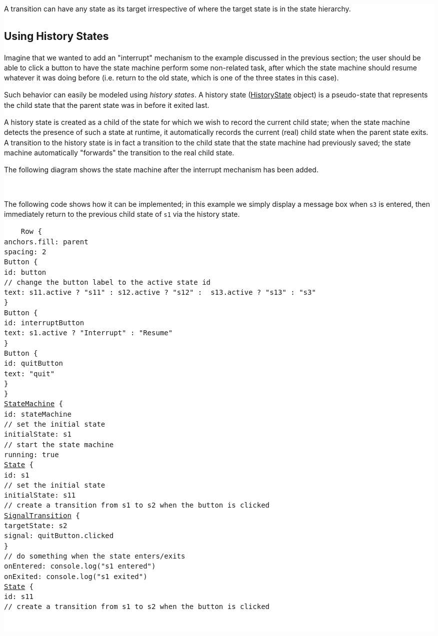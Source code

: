 <p>A transition can have any state as its target irrespective of where the target state is in the state hierarchy.</p>
<h2 id="using-history-states">Using History States</h2>
<p>Imagine that we wanted to add an &quot;interrupt&quot; mechanism to the example discussed in the previous section; the user should be able to click a button to have the state machine perform some non-related task, after which the state machine should resume whatever it was doing before (i.e&#x2e; return to the old state, which is one of the three states in this case).</p>
<p>Such behavior can easily be modeled using <i>history states</i>. A history state (<a href="QtQml.HistoryState.md">HistoryState</a> object) is a pseudo-state that represents the child state that the parent state was in before it exited last.</p>
<p>A history state is created as a child of the state for which we wish to record the current child state; when the state machine detects the presence of such a state at runtime, it automatically records the current (real) child state when the parent state exits. A transition to the history state is in fact a transition to the child state that the state machine had previously saved; the state machine automatically &quot;forwards&quot; the transition to the real child state.</p>
<p>The following diagram shows the state machine after the interrupt mechanism has been added.</p>
<p class="centerAlign"><img src="https://developer.ubuntu.com/static/devportal_uploaded/e2d3916d-1821-4a35-9db9-b0107b8d1e42-../qmlstatemachine/images/statemachine-button-history.png" alt="" /></p><p>The following code shows how it can be implemented; in this example we simply display a message box when <code>s3</code> is entered, then immediately return to the previous child state of <code>s1</code> via the history state.</p>
<pre class="qml">    <span class="type">Row</span> {
<span class="name">anchors</span>.fill: <span class="name">parent</span>
<span class="name">spacing</span>: <span class="number">2</span>
<span class="type">Button</span> {
<span class="name">id</span>: <span class="name">button</span>
<span class="comment">// change the button label to the active state id</span>
<span class="name">text</span>: <span class="name">s11</span>.<span class="name">active</span> ? <span class="string">&quot;s11&quot;</span> : <span class="name">s12</span>.<span class="name">active</span> ? <span class="string">&quot;s12&quot;</span> :  <span class="name">s13</span>.<span class="name">active</span> ? <span class="string">&quot;s13&quot;</span> : <span class="string">&quot;s3&quot;</span>
}
<span class="type">Button</span> {
<span class="name">id</span>: <span class="name">interruptButton</span>
<span class="name">text</span>: <span class="name">s1</span>.<span class="name">active</span> ? <span class="string">&quot;Interrupt&quot;</span> : <span class="string">&quot;Resume&quot;</span>
}
<span class="type">Button</span> {
<span class="name">id</span>: <span class="name">quitButton</span>
<span class="name">text</span>: <span class="string">&quot;quit&quot;</span>
}
}
<span class="type"><a href="QtQml.StateMachine.md">StateMachine</a></span> {
<span class="name">id</span>: <span class="name">stateMachine</span>
<span class="comment">// set the initial state</span>
<span class="name">initialState</span>: <span class="name">s1</span>
<span class="comment">// start the state machine</span>
<span class="name">running</span>: <span class="number">true</span>
<span class="type"><a href="QtQml.State.md">State</a></span> {
<span class="name">id</span>: <span class="name">s1</span>
<span class="comment">// set the initial state</span>
<span class="name">initialState</span>: <span class="name">s11</span>
<span class="comment">// create a transition from s1 to s2 when the button is clicked</span>
<span class="type"><a href="QtQml.SignalTransition.md">SignalTransition</a></span> {
<span class="name">targetState</span>: <span class="name">s2</span>
<span class="name">signal</span>: <span class="name">quitButton</span>.<span class="name">clicked</span>
}
<span class="comment">// do something when the state enters/exits</span>
<span class="name">onEntered</span>: <span class="name">console</span>.<span class="name">log</span>(<span class="string">&quot;s1 entered&quot;</span>)
<span class="name">onExited</span>: <span class="name">console</span>.<span class="name">log</span>(<span class="string">&quot;s1 exited&quot;</span>)
<span class="type"><a href="QtQml.State.md">State</a></span> {
<span class="name">id</span>: <span class="name">s11</span>
<span class="comment">// create a transition from s1 to s2 when the button is clicked</span>